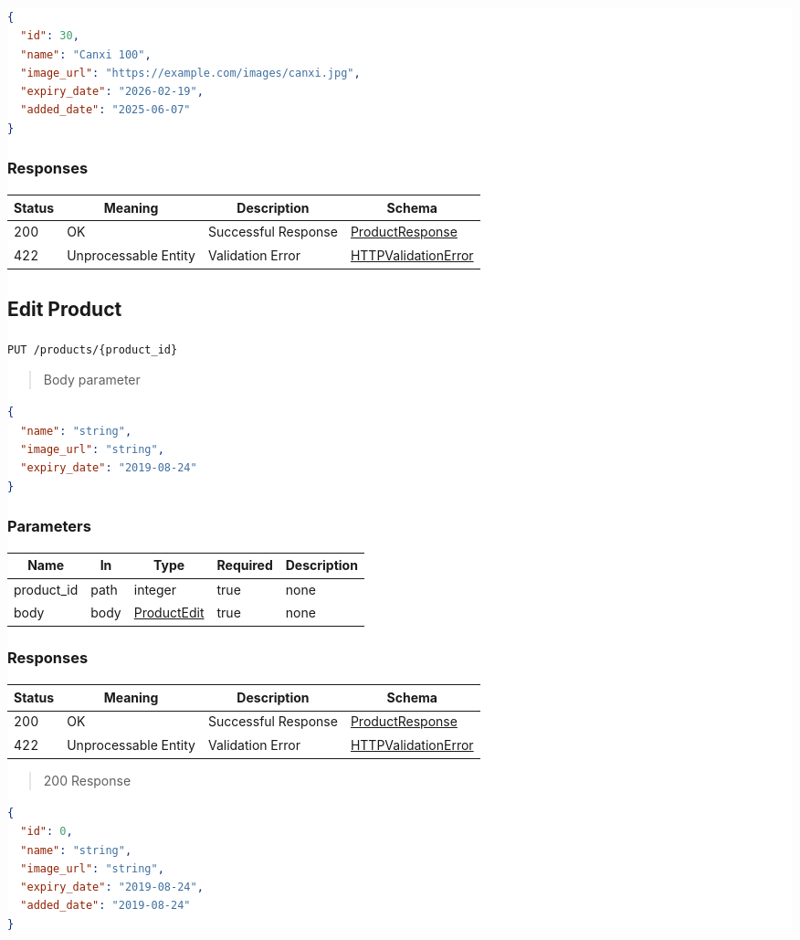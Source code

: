 ```json
{
  "id": 30,
  "name": "Canxi 100",
  "image_url": "https://example.com/images/canxi.jpg",
  "expiry_date": "2026-02-19",
  "added_date": "2025-06-07"
}
```

<h3 id="get_product_products__product_id__get-responses">Responses</h3>

| Status | Meaning              | Description         | Schema                                            |
|--------|----------------------|---------------------|---------------------------------------------------|
| 200    | OK                   | Successful Response | [ProductResponse](#schemaproductresponse)         |
| 422    | Unprocessable Entity | Validation Error    | [HTTPValidationError](#schemahttpvalidationerror) |

## Edit Product

<a id="opIdedit_product_products__product_id__put"></a>

`PUT /products/{product_id}`

> Body parameter

```json
{
  "name": "string",
  "image_url": "string",
  "expiry_date": "2019-08-24"
}
```

<h3 id="edit_product_products__product_id__put-parameters">Parameters</h3>

| Name       | In   | Type                              | Required | Description |
|------------|------|-----------------------------------|----------|-------------|
| product_id | path | integer                           | true     | none        |
| body       | body | [ProductEdit](#schemaproductedit) | true     | none        |

<h3 id="edit_product_products__product_id__put-responses">Responses</h3>

| Status | Meaning              | Description         | Schema                                            |
|--------|----------------------|---------------------|---------------------------------------------------|
| 200    | OK                   | Successful Response | [ProductResponse](#schemaproductresponse)         |
| 422    | Unprocessable Entity | Validation Error    | [HTTPValidationError](#schemahttpvalidationerror) |

> 200 Response

```json
{
  "id": 0,
  "name": "string",
  "image_url": "string",
  "expiry_date": "2019-08-24",
  "added_date": "2019-08-24"
}
```
